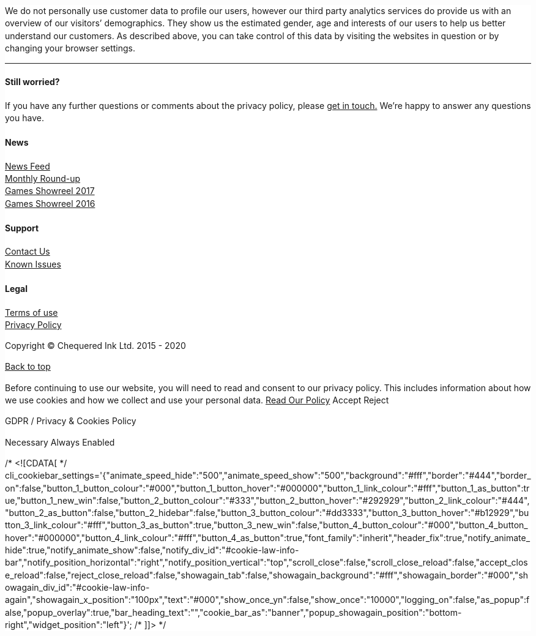 We do not personally use customer data to profile our users, however our third party analytics services do provide us with an overview of our visitors’ demographics. They show us the estimated gender, age and interests of our users to help us better understand our customers. As described above, you can take control of this data by visiting the websites in question or by changing your browser settings.

* * *

#### Still worried?

If you have any further questions or comments about the privacy policy, please [get in touch.](https://chequered.ink/contact/) We’re happy to answer any questions you have.

#### News

[News Feed](https://chequered.ink/category/news/)  
[Monthly Round-up](https://chequered.ink/tag/round-up/)  
[Games Showreel 2017](https://chequered.ink/games-showreel-2017/)  
[Games Showreel 2016](https://chequered.ink/games-showreel-2016/)  

#### Support

[Contact Us](https://chequered.ink/contact/)  
[Known Issues](https://chequered.ink/known-issues/)

#### Legal

[Terms of use](https://chequered.ink/terms-of-use/)  
[Privacy Policy](https://chequered.ink/privacy-policy/)  

Copyright © Chequered Ink Ltd. 2015 - 2020

[Back to top](#)

Before continuing to use our website, you will need to read and consent to our privacy policy. This includes information about how we use cookies and how we collect and use your personal data. [Read Our Policy](https://chequered.ink/privacy-policy) Accept Reject

GDPR / Privacy & Cookies Policy

Necessary Always Enabled

/\* <!\[CDATA\[ \*/ cli\_cookiebar\_settings='{"animate\_speed\_hide":"500","animate\_speed\_show":"500","background":"#fff","border":"#444","border\_on":false,"button\_1\_button\_colour":"#000","button\_1\_button\_hover":"#000000","button\_1\_link\_colour":"#fff","button\_1\_as\_button":true,"button\_1\_new\_win":false,"button\_2\_button\_colour":"#333","button\_2\_button\_hover":"#292929","button\_2\_link\_colour":"#444","button\_2\_as\_button":false,"button\_2\_hidebar":false,"button\_3\_button\_colour":"#dd3333","button\_3\_button\_hover":"#b12929","button\_3\_link\_colour":"#fff","button\_3\_as\_button":true,"button\_3\_new\_win":false,"button\_4\_button\_colour":"#000","button\_4\_button\_hover":"#000000","button\_4\_link\_colour":"#fff","button\_4\_as\_button":true,"font\_family":"inherit","header\_fix":true,"notify\_animate\_hide":true,"notify\_animate\_show":false,"notify\_div\_id":"#cookie-law-info-bar","notify\_position\_horizontal":"right","notify\_position\_vertical":"top","scroll\_close":false,"scroll\_close\_reload":false,"accept\_close\_reload":false,"reject\_close\_reload":false,"showagain\_tab":false,"showagain\_background":"#fff","showagain\_border":"#000","showagain\_div\_id":"#cookie-law-info-again","showagain\_x\_position":"100px","text":"#000","show\_once\_yn":false,"show\_once":"10000","logging\_on":false,"as\_popup":false,"popup\_overlay":true,"bar\_heading\_text":"","cookie\_bar\_as":"banner","popup\_showagain\_position":"bottom-right","widget\_position":"left"}'; /\* \]\]> \*/
